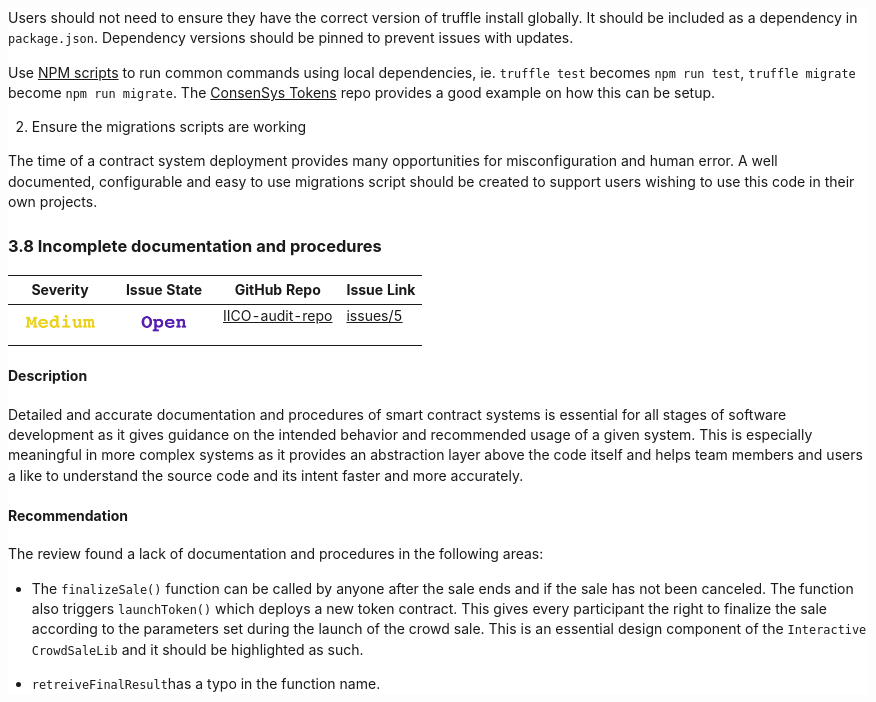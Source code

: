 Users should not need to ensure they have the correct version of truffle install globally. It should be included as a dependency in `package.json`. Dependency versions should be pinned to prevent issues with updates. 

Use [NPM scripts](https://docs.npmjs.com/misc/scripts) to run common commands using local dependencies, ie. `truffle test` becomes `npm run test`, `truffle migrate` become `npm run migrate`. The [ConsenSys Tokens](https://github.com/ConsenSys/Tokens) repo provides a good example on how this can be setup. 


2. Ensure the migrations scripts are working

The time of a contract system deployment provides many opportunities for misconfiguration and human error. A well documented, configurable and easy to use migrations script should be created to support users wishing to use this code in their own projects.


### 3.8 Incomplete documentation and procedures

| Severity  | Issue State | GitHub Repo | Issue Link |
| ------------- | ------------- | ------------- | ------------- |
| <img height="30px" src="static-assets/Medium.png"/> |  <img height="30px" src="static-assets/open.png"/> | [IICO-audit-repo](https://github.com/ConsenSys/IICO_repo/tree/audits/CrowdsaleLib/IICOLib) | [ issues/5](https://github.com/ConsenSys/IICO_repo/issues/5) |

#### Description 

Detailed and accurate documentation and procedures of smart contract systems is essential for all stages of software development as it gives guidance on the intended behavior and recommended usage of a given system. This is especially meaningful in more complex systems as it provides an abstraction layer above the code itself and helps team members and users a like to understand the source code and its intent faster and more accurately. 

#### Recommendation

The review found a lack of documentation and procedures in the following areas:

* The `finalizeSale()` function can be called by anyone after the sale ends and if the sale has not been canceled. The function also triggers `launchToken()` which deploys a new token contract. This gives every participant the right to finalize the sale according to the parameters set during the launch of the crowd sale.  This is an essential design component of the `InteractiveCrowdSaleLib` and it should be highlighted as such. 

* `retreiveFinalResult`has a typo in the function name. 
